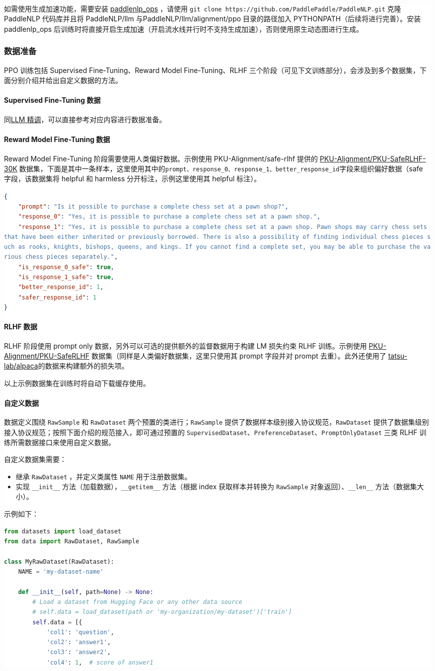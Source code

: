 如需使用生成加速功能，需要安装 [paddlenlp_ops](https://github.com/PaddlePaddle/PaddleNLP/tree/develop/csrc) ，请使用 `git clone https://github.com/PaddlePaddle/PaddleNLP.git` 克隆 PaddleNLP 代码库并且将 PaddleNLP/llm 与PaddleNLP/llm/alignment/ppo 目录的路径加入 PYTHONPATH（后续将进行完善）。安装 paddlenlp_ops 后训练时将直接开启生成加速（开启流水线并行时不支持生成加速），否则使用原生动态图进行生成。

### 数据准备

PPO 训练包括 Supervised Fine-Tuning、Reward Model Fine-Tuning、RLHF 三个阶段（可见下文训练部分），会涉及到多个数据集，下面分别介绍并给出自定义数据的方法。

#### Supervised Fine-Tuning 数据
同[LLM 精调](finetune.md)，可以直接参考对应内容进行数据准备。

#### Reward Model Fine-Tuning 数据
Reward Model Fine-Tuning 阶段需要使用人类偏好数据。示例使用 PKU-Alignment/safe-rlhf 提供的 [PKU-Alignment/PKU-SafeRLHF-30K](https://huggingface.co/datasets/PKU-Alignment/PKU-SafeRLHF-30K) 数据集，下面是其中一条样本，这里使用其中的`prompt、response_0、response_1、better_response_id`字段来组织偏好数据（safe 字段，该数据集将 helpful 和 harmless 分开标注，示例这里使用其 helpful 标注）。

```json
{
    "prompt": "Is it possible to purchase a complete chess set at a pawn shop?",
    "response_0": "Yes, it is possible to purchase a complete chess set at a pawn shop.",
    "response_1": "Yes, it is possible to purchase a complete chess set at a pawn shop. Pawn shops may carry chess sets that have been either inherited or previously borrowed. There is also a possibility of finding individual chess pieces such as rooks, knights, bishops, queens, and kings. If you cannot find a complete set, you may be able to purchase the various chess pieces separately.",
    "is_response_0_safe": true,
    "is_response_1_safe": true,
    "better_response_id": 1,
    "safer_response_id": 1
}
```

#### RLHF 数据
RLHF 阶段使用 prompt only 数据，另外可以可选的提供额外的监督数据用于构建 LM 损失约束 RLHF 训练。示例使用 [PKU-Alignment/PKU-SafeRLHF](https://huggingface.co/datasets/PKU-Alignment/PKU-SafeRLHF) 数据集（同样是人类偏好数据集，这里只使用其 prompt 字段并对 prompt 去重）。此外还使用了 [tatsu-lab/alpaca](https://huggingface.co/datasets/tatsu-lab/alpaca)的数据来构建额外的损失项。

以上示例数据集在训练时将自动下载缓存使用。

#### 自定义数据
数据定义围绕 `RawSample` 和 `RawDataset` 两个预置的类进行；`RawSample` 提供了数据样本级别接入协议规范，`RawDataset` 提供了数据集级别接入协议规范；按照下面介绍的规范接入，即可通过预置的 `SupervisedDataset`、`PreferenceDataset`、`PromptOnlyDataset` 三类 RLHF 训练所需数据接口来使用自定义数据。

自定义数据集需要：
- 继承 `RawDataset` ，并定义类属性 `NAME` 用于注册数据集。
- 实现 `__init__` 方法（加载数据），`__getitem__` 方法（根据 index 获取样本并转换为 `RawSample` 对象返回）、`__len__` 方法（数据集大小）。

示例如下：

```python
from datasets import load_dataset
from data import RawDataset, RawSample

class MyRawDataset(RawDataset):
    NAME = 'my-dataset-name'

    def __init__(self, path=None) -> None:
        # Load a dataset from Hugging Face or any other data source
        # self.data = load_dataset(path or 'my-organization/my-dataset')['train']
        self.data = [{
            'col1': 'question',
            'col2': 'answer1',
            'col3': 'answer2',
            'col4': 1,  # score of answer1
```